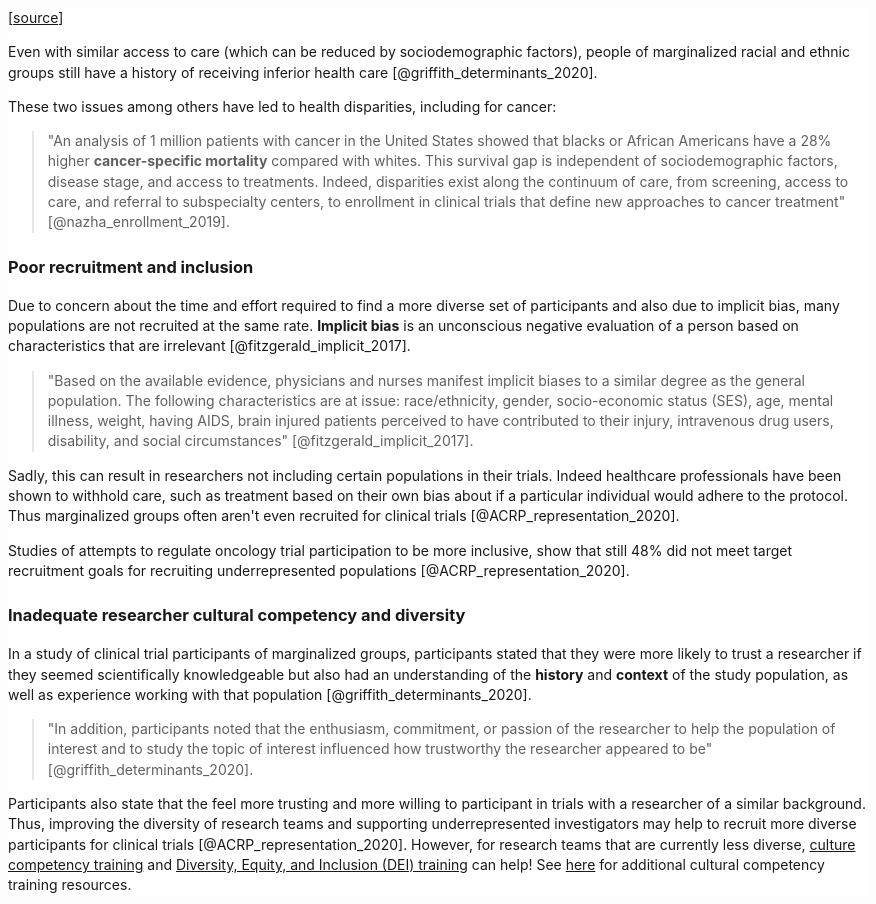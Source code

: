 [[source](https://www.kff.org/racial-equity-and-health-policy/issue-brief/health-coverage-by-race-and-ethnicity/)]

Even with similar access to care (which can be reduced by sociodemographic factors), people of marginalized racial and ethnic groups still have a history of receiving inferior health care [@griffith_determinants_2020].

These two issues among others have led to health disparities, including for cancer:
 
>  "An analysis of 1 million patients with cancer in the United States showed that blacks or African Americans have a 28% higher **cancer-specific mortality** compared with whites. This survival gap is independent of sociodemographic factors, disease stage, and access to treatments. Indeed, disparities exist along the continuum of care, from screening, access to care, and referral to subspecialty centers, to enrollment in clinical trials that define new approaches to cancer treatment" [@nazha_enrollment_2019].


###  **Poor recruitment and inclusion**
 
Due to concern about the time and effort required to find a more diverse set of participants and also due to implicit bias, many populations are not recruited at the same rate. **Implicit bias** is an unconscious negative evaluation of a person based on characteristics that are irrelevant [@fitzgerald_implicit_2017].

> "Based on the available evidence, physicians and nurses manifest implicit biases to a similar degree as the general population. The following characteristics are at issue: race/ethnicity, gender, socio-economic status (SES), age, mental illness, weight, having AIDS, brain injured patients perceived to have contributed to their injury, intravenous drug users, disability, and social circumstances" [@fitzgerald_implicit_2017].

Sadly, this can result in researchers not including certain populations in their trials.
Indeed healthcare professionals have been shown to withhold care, such as treatment based on their own bias about if a particular individual would adhere to the protocol. Thus marginalized groups often aren't even recruited for clinical trials [@ACRP_representation_2020].

Studies of  attempts to regulate oncology trial participation to be more inclusive, show that still  48%  did not meet target recruitment goals for recruiting underrepresented populations [@ACRP_representation_2020].

### **Inadequate researcher cultural competency and diversity**

In a study of clinical trial participants of marginalized groups, participants stated that they were more likely to trust a researcher if they seemed scientifically knowledgeable but also had an understanding of the **history** and **context** of the study population, as well as experience working with that population [@griffith_determinants_2020].

> "In addition, participants noted that the enthusiasm, commitment, or passion of the researcher to help the population of interest and to study the topic of interest influenced how trustworthy the researcher appeared to be" [@griffith_determinants_2020].

Participants also state that the feel more trusting and more willing to participant in trials with a researcher of a similar background. Thus, improving the diversity of research teams and supporting underrepresented investigators may help to recruit more diverse participants for clinical trials [@ACRP_representation_2020]. However, for research teams that are currently less diverse, [culture competency training](https://www.cigna.com/health-care-providers/resources/cultural-competency-training) and [Diversity, Equity, and Inclusion (DEI) training](https://dei.extension.org/extension-resources/) can help! See [here](https://www.samhsa.gov/section-223/cultural-competency/resources) for additional cultural competency training resources.
